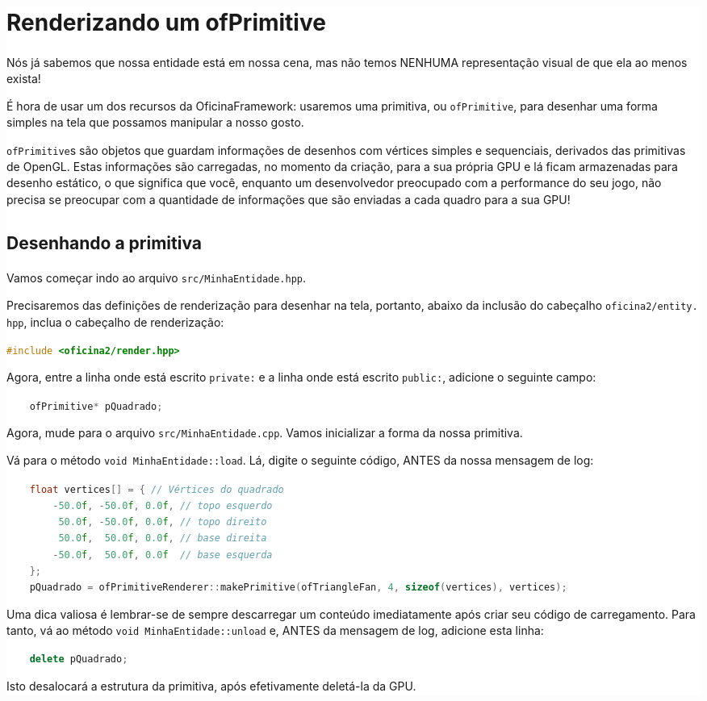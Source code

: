 # Renderizando um ofPrimitive

Nós já sabemos que nossa entidade está em nossa cena, mas não temos NENHUMA representação visual de que ela ao menos exista!

É hora de usar um dos recursos da OficinaFramework: usaremos uma primitiva, ou `ofPrimitive`, para desenhar uma forma simples na tela que possamos manipular a nosso gosto.

`ofPrimitive`s são objetos que guardam informações de desenhos com vértices simples e sequenciais, derivados das primitivas de OpenGL. Estas informações são carregadas, no momento da criação, para a sua própria GPU e lá ficam armazenadas para desenho estático, o que significa que você, enquanto um desenvolvedor preocupado com a performance do seu jogo, não precisa se preocupar com a quantidade de informações que são enviadas a cada quadro para a sua GPU!

## Desenhando a primitiva

Vamos começar indo ao arquivo `src/MinhaEntidade.hpp`.

Precisaremos das definições de renderização para desenhar na tela, portanto, abaixo da inclusão do cabeçalho `oficina2/entity.hpp`, inclua o cabeçalho de renderização:

```cpp
#include <oficina2/render.hpp>
```

Agora, entre a linha onde está escrito `private:` e a linha onde está escrito `public:`, adicione o seguinte campo:

```cpp
    ofPrimitive* pQuadrado;
```

Agora, mude para o arquivo `src/MinhaEntidade.cpp`. Vamos inicializar a forma da nossa primitiva.

Vá para o método `void MinhaEntidade::load`. Lá, digite o seguinte código, ANTES da nossa mensagem de log:

```cpp
    float vertices[] = { // Vértices do quadrado
        -50.0f, -50.0f, 0.0f, // topo esquerdo
         50.0f, -50.0f, 0.0f, // topo direito
         50.0f,  50.0f, 0.0f, // base direita
        -50.0f,  50.0f, 0.0f  // base esquerda
    };
    pQuadrado = ofPrimitiveRenderer::makePrimitive(ofTriangleFan, 4, sizeof(vertices), vertices);
```

Uma dica valiosa é lembrar-se de sempre descarregar um conteúdo imediatamente após criar seu código de carregamento. Para tanto, vá ao método `void MinhaEntidade::unload` e, ANTES da mensagem de log, adicione esta linha:

```cpp
    delete pQuadrado;
```

Isto desalocará a estrutura da primitiva, após efetivamente deletá-la da GPU.

